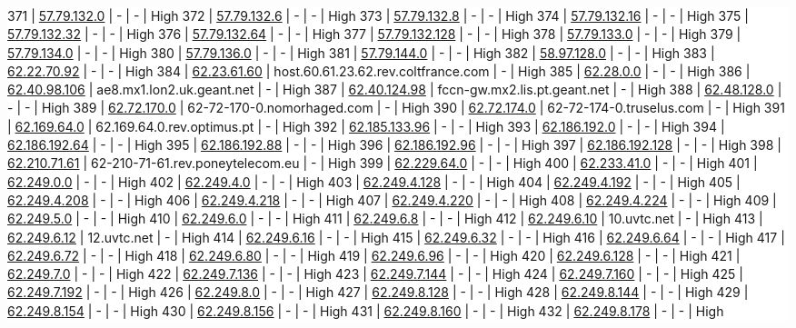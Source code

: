 371 | [57.79.132.0](https://vuldb.com/?ip.57.79.132.0) | - | - | High
372 | [57.79.132.6](https://vuldb.com/?ip.57.79.132.6) | - | - | High
373 | [57.79.132.8](https://vuldb.com/?ip.57.79.132.8) | - | - | High
374 | [57.79.132.16](https://vuldb.com/?ip.57.79.132.16) | - | - | High
375 | [57.79.132.32](https://vuldb.com/?ip.57.79.132.32) | - | - | High
376 | [57.79.132.64](https://vuldb.com/?ip.57.79.132.64) | - | - | High
377 | [57.79.132.128](https://vuldb.com/?ip.57.79.132.128) | - | - | High
378 | [57.79.133.0](https://vuldb.com/?ip.57.79.133.0) | - | - | High
379 | [57.79.134.0](https://vuldb.com/?ip.57.79.134.0) | - | - | High
380 | [57.79.136.0](https://vuldb.com/?ip.57.79.136.0) | - | - | High
381 | [57.79.144.0](https://vuldb.com/?ip.57.79.144.0) | - | - | High
382 | [58.97.128.0](https://vuldb.com/?ip.58.97.128.0) | - | - | High
383 | [62.22.70.92](https://vuldb.com/?ip.62.22.70.92) | - | - | High
384 | [62.23.61.60](https://vuldb.com/?ip.62.23.61.60) | host.60.61.23.62.rev.coltfrance.com | - | High
385 | [62.28.0.0](https://vuldb.com/?ip.62.28.0.0) | - | - | High
386 | [62.40.98.106](https://vuldb.com/?ip.62.40.98.106) | ae8.mx1.lon2.uk.geant.net | - | High
387 | [62.40.124.98](https://vuldb.com/?ip.62.40.124.98) | fccn-gw.mx2.lis.pt.geant.net | - | High
388 | [62.48.128.0](https://vuldb.com/?ip.62.48.128.0) | - | - | High
389 | [62.72.170.0](https://vuldb.com/?ip.62.72.170.0) | 62-72-170-0.nomorhaged.com | - | High
390 | [62.72.174.0](https://vuldb.com/?ip.62.72.174.0) | 62-72-174-0.truselus.com | - | High
391 | [62.169.64.0](https://vuldb.com/?ip.62.169.64.0) | 62.169.64.0.rev.optimus.pt | - | High
392 | [62.185.133.96](https://vuldb.com/?ip.62.185.133.96) | - | - | High
393 | [62.186.192.0](https://vuldb.com/?ip.62.186.192.0) | - | - | High
394 | [62.186.192.64](https://vuldb.com/?ip.62.186.192.64) | - | - | High
395 | [62.186.192.88](https://vuldb.com/?ip.62.186.192.88) | - | - | High
396 | [62.186.192.96](https://vuldb.com/?ip.62.186.192.96) | - | - | High
397 | [62.186.192.128](https://vuldb.com/?ip.62.186.192.128) | - | - | High
398 | [62.210.71.61](https://vuldb.com/?ip.62.210.71.61) | 62-210-71-61.rev.poneytelecom.eu | - | High
399 | [62.229.64.0](https://vuldb.com/?ip.62.229.64.0) | - | - | High
400 | [62.233.41.0](https://vuldb.com/?ip.62.233.41.0) | - | - | High
401 | [62.249.0.0](https://vuldb.com/?ip.62.249.0.0) | - | - | High
402 | [62.249.4.0](https://vuldb.com/?ip.62.249.4.0) | - | - | High
403 | [62.249.4.128](https://vuldb.com/?ip.62.249.4.128) | - | - | High
404 | [62.249.4.192](https://vuldb.com/?ip.62.249.4.192) | - | - | High
405 | [62.249.4.208](https://vuldb.com/?ip.62.249.4.208) | - | - | High
406 | [62.249.4.218](https://vuldb.com/?ip.62.249.4.218) | - | - | High
407 | [62.249.4.220](https://vuldb.com/?ip.62.249.4.220) | - | - | High
408 | [62.249.4.224](https://vuldb.com/?ip.62.249.4.224) | - | - | High
409 | [62.249.5.0](https://vuldb.com/?ip.62.249.5.0) | - | - | High
410 | [62.249.6.0](https://vuldb.com/?ip.62.249.6.0) | - | - | High
411 | [62.249.6.8](https://vuldb.com/?ip.62.249.6.8) | - | - | High
412 | [62.249.6.10](https://vuldb.com/?ip.62.249.6.10) | 10.uvtc.net | - | High
413 | [62.249.6.12](https://vuldb.com/?ip.62.249.6.12) | 12.uvtc.net | - | High
414 | [62.249.6.16](https://vuldb.com/?ip.62.249.6.16) | - | - | High
415 | [62.249.6.32](https://vuldb.com/?ip.62.249.6.32) | - | - | High
416 | [62.249.6.64](https://vuldb.com/?ip.62.249.6.64) | - | - | High
417 | [62.249.6.72](https://vuldb.com/?ip.62.249.6.72) | - | - | High
418 | [62.249.6.80](https://vuldb.com/?ip.62.249.6.80) | - | - | High
419 | [62.249.6.96](https://vuldb.com/?ip.62.249.6.96) | - | - | High
420 | [62.249.6.128](https://vuldb.com/?ip.62.249.6.128) | - | - | High
421 | [62.249.7.0](https://vuldb.com/?ip.62.249.7.0) | - | - | High
422 | [62.249.7.136](https://vuldb.com/?ip.62.249.7.136) | - | - | High
423 | [62.249.7.144](https://vuldb.com/?ip.62.249.7.144) | - | - | High
424 | [62.249.7.160](https://vuldb.com/?ip.62.249.7.160) | - | - | High
425 | [62.249.7.192](https://vuldb.com/?ip.62.249.7.192) | - | - | High
426 | [62.249.8.0](https://vuldb.com/?ip.62.249.8.0) | - | - | High
427 | [62.249.8.128](https://vuldb.com/?ip.62.249.8.128) | - | - | High
428 | [62.249.8.144](https://vuldb.com/?ip.62.249.8.144) | - | - | High
429 | [62.249.8.154](https://vuldb.com/?ip.62.249.8.154) | - | - | High
430 | [62.249.8.156](https://vuldb.com/?ip.62.249.8.156) | - | - | High
431 | [62.249.8.160](https://vuldb.com/?ip.62.249.8.160) | - | - | High
432 | [62.249.8.178](https://vuldb.com/?ip.62.249.8.178) | - | - | High